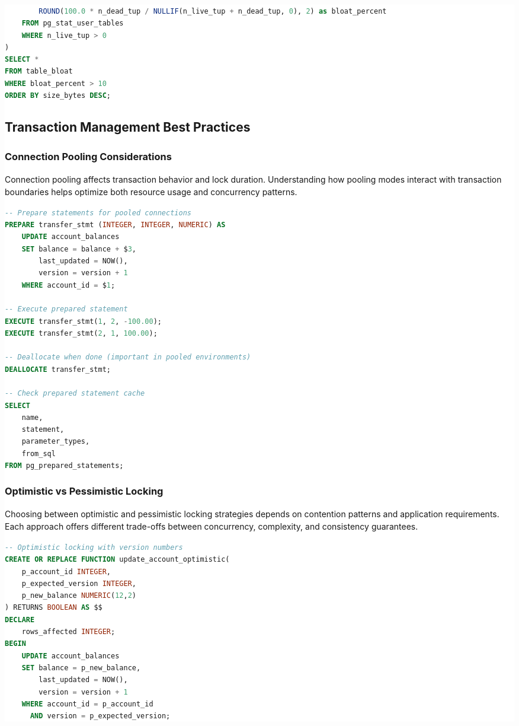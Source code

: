 ```sql
        ROUND(100.0 * n_dead_tup / NULLIF(n_live_tup + n_dead_tup, 0), 2) as bloat_percent
    FROM pg_stat_user_tables
    WHERE n_live_tup > 0
)
SELECT *
FROM table_bloat
WHERE bloat_percent > 10
ORDER BY size_bytes DESC;
```

## Transaction Management Best Practices

### Connection Pooling Considerations

Connection pooling affects transaction behavior and lock duration. Understanding how pooling modes interact with transaction boundaries helps optimize both resource usage and concurrency patterns.

```sql
-- Prepare statements for pooled connections
PREPARE transfer_stmt (INTEGER, INTEGER, NUMERIC) AS
    UPDATE account_balances 
    SET balance = balance + $3, 
        last_updated = NOW(),
        version = version + 1 
    WHERE account_id = $1;

-- Execute prepared statement
EXECUTE transfer_stmt(1, 2, -100.00);
EXECUTE transfer_stmt(2, 1, 100.00);

-- Deallocate when done (important in pooled environments)
DEALLOCATE transfer_stmt;

-- Check prepared statement cache
SELECT 
    name,
    statement,
    parameter_types,
    from_sql
FROM pg_prepared_statements;
```

### Optimistic vs Pessimistic Locking

Choosing between optimistic and pessimistic locking strategies depends on contention patterns and application requirements. Each approach offers different trade-offs between concurrency, complexity, and consistency guarantees.

```sql
-- Optimistic locking with version numbers
CREATE OR REPLACE FUNCTION update_account_optimistic(
    p_account_id INTEGER,
    p_expected_version INTEGER,
    p_new_balance NUMERIC(12,2)
) RETURNS BOOLEAN AS $$
DECLARE
    rows_affected INTEGER;
BEGIN
    UPDATE account_balances 
    SET balance = p_new_balance,
        last_updated = NOW(),
        version = version + 1
    WHERE account_id = p_account_id 
      AND version = p_expected_version;
```